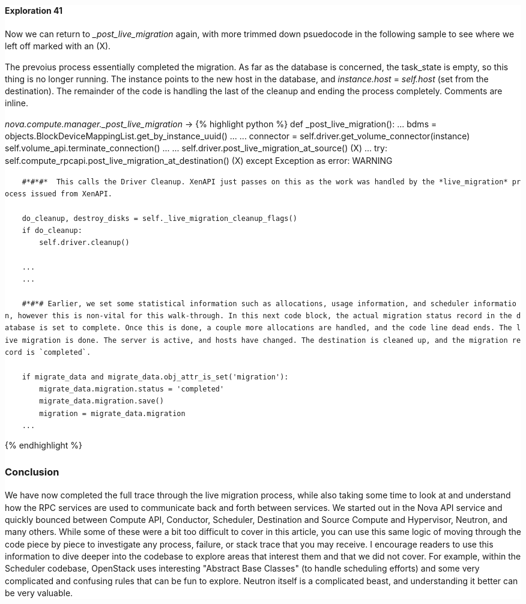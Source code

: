 #### Exploration 41
           
Now we can return to *\_post\_live\_migration* again, with more trimmed down psuedocode in the following sample to see where we left off marked with an (X).
    
The prevoius process essentially completed the migration. As far as the database is concerned, the task_state is empty, so this thing is no longer running. The instance points to the new host in the database, and *instance.host* = *self.host* (set from the destination). The remainder of the code is handling the last of the cleanup and ending the process completely. Comments are inline.
    
*nova.compute.manager.\_post\_live\_migration* ->
{% highlight python %}
    def _post_live_migration():
        ...
        bdms = objects.BlockDeviceMappingList.get_by_instance_uuid()
        ...
        ...
        connector = self.driver.get_volume_connector(instance)
                self.volume_api.terminate_connection()
        ...
        ...
        self.driver.post_live_migration_at_source() (X)
        ...
        try:
            self.compute_rpcapi.post_live_migration_at_destination() (X)
        except Exception as error:
            WARNING
        
        #*#*#*  This calls the Driver Cleanup. XenAPI just passes on this as the work was handled by the *live_migration* process issued from XenAPI.
        
        do_cleanup, destroy_disks = self._live_migration_cleanup_flags()
        if do_cleanup:
            self.driver.cleanup()

        ...
        ...
        
        #*#*# Earlier, we set some statistical information such as allocations, usage information, and scheduler information, however this is non-vital for this walk-through. In this next code block, the actual migration status record in the database is set to complete. Once this is done, a couple more allocations are handled, and the code line dead ends. The live migration is done. The server is active, and hosts have changed. The destination is cleaned up, and the migration record is `completed`.

        if migrate_data and migrate_data.obj_attr_is_set('migration'):
            migrate_data.migration.status = 'completed'
            migrate_data.migration.save()
            migration = migrate_data.migration
        ...
 {% endhighlight %}
        
### Conclusion

We have now completed the full trace through the live migration process, while also taking some time to look at and understand how the RPC services are used to communicate back and forth between services. We started out in the Nova API service and quickly bounced between Compute API, Conductor, Scheduler, Destination and Source Compute and Hypervisor, Neutron, and many others. While some of these were a bit too difficult to cover in this article, you can use this same logic of moving through the code piece by piece to investigate any process, failure, or stack trace that you may receive. I encourage readers to use this information to dive deeper into the codebase to explore areas that interest them and that we did not cover. For example, within the Scheduler codebase, OpenStack uses interesting "Abstract Base Classes" (to handle scheduling efforts) and some very complicated and confusing rules that can be fun to explore. Neutron itself is a complicated beast, and understanding it better can be very valuable.
